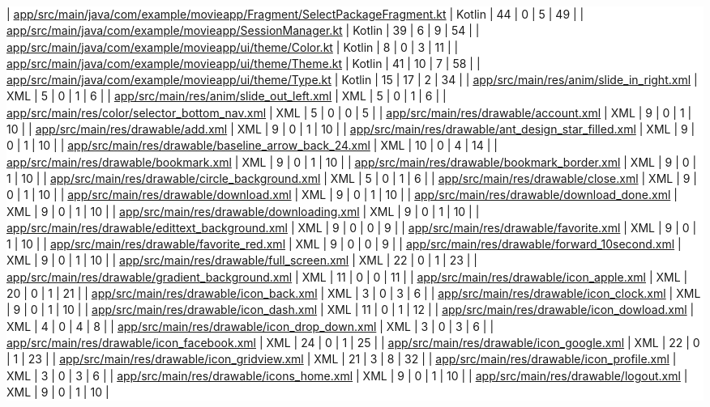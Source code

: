 | [app/src/main/java/com/example/movieapp/Fragment/SelectPackageFragment.kt](/app/src/main/java/com/example/movieapp/Fragment/SelectPackageFragment.kt) | Kotlin | 44 | 0 | 5 | 49 |
| [app/src/main/java/com/example/movieapp/SessionManager.kt](/app/src/main/java/com/example/movieapp/SessionManager.kt) | Kotlin | 39 | 6 | 9 | 54 |
| [app/src/main/java/com/example/movieapp/ui/theme/Color.kt](/app/src/main/java/com/example/movieapp/ui/theme/Color.kt) | Kotlin | 8 | 0 | 3 | 11 |
| [app/src/main/java/com/example/movieapp/ui/theme/Theme.kt](/app/src/main/java/com/example/movieapp/ui/theme/Theme.kt) | Kotlin | 41 | 10 | 7 | 58 |
| [app/src/main/java/com/example/movieapp/ui/theme/Type.kt](/app/src/main/java/com/example/movieapp/ui/theme/Type.kt) | Kotlin | 15 | 17 | 2 | 34 |
| [app/src/main/res/anim/slide\_in\_right.xml](/app/src/main/res/anim/slide_in_right.xml) | XML | 5 | 0 | 1 | 6 |
| [app/src/main/res/anim/slide\_out\_left.xml](/app/src/main/res/anim/slide_out_left.xml) | XML | 5 | 0 | 1 | 6 |
| [app/src/main/res/color/selector\_bottom\_nav.xml](/app/src/main/res/color/selector_bottom_nav.xml) | XML | 5 | 0 | 0 | 5 |
| [app/src/main/res/drawable/account.xml](/app/src/main/res/drawable/account.xml) | XML | 9 | 0 | 1 | 10 |
| [app/src/main/res/drawable/add.xml](/app/src/main/res/drawable/add.xml) | XML | 9 | 0 | 1 | 10 |
| [app/src/main/res/drawable/ant\_design\_star\_filled.xml](/app/src/main/res/drawable/ant_design_star_filled.xml) | XML | 9 | 0 | 1 | 10 |
| [app/src/main/res/drawable/baseline\_arrow\_back\_24.xml](/app/src/main/res/drawable/baseline_arrow_back_24.xml) | XML | 10 | 0 | 4 | 14 |
| [app/src/main/res/drawable/bookmark.xml](/app/src/main/res/drawable/bookmark.xml) | XML | 9 | 0 | 1 | 10 |
| [app/src/main/res/drawable/bookmark\_border.xml](/app/src/main/res/drawable/bookmark_border.xml) | XML | 9 | 0 | 1 | 10 |
| [app/src/main/res/drawable/circle\_background.xml](/app/src/main/res/drawable/circle_background.xml) | XML | 5 | 0 | 1 | 6 |
| [app/src/main/res/drawable/close.xml](/app/src/main/res/drawable/close.xml) | XML | 9 | 0 | 1 | 10 |
| [app/src/main/res/drawable/download.xml](/app/src/main/res/drawable/download.xml) | XML | 9 | 0 | 1 | 10 |
| [app/src/main/res/drawable/download\_done.xml](/app/src/main/res/drawable/download_done.xml) | XML | 9 | 0 | 1 | 10 |
| [app/src/main/res/drawable/downloading.xml](/app/src/main/res/drawable/downloading.xml) | XML | 9 | 0 | 1 | 10 |
| [app/src/main/res/drawable/edittext\_background.xml](/app/src/main/res/drawable/edittext_background.xml) | XML | 9 | 0 | 0 | 9 |
| [app/src/main/res/drawable/favorite.xml](/app/src/main/res/drawable/favorite.xml) | XML | 9 | 0 | 1 | 10 |
| [app/src/main/res/drawable/favorite\_red.xml](/app/src/main/res/drawable/favorite_red.xml) | XML | 9 | 0 | 0 | 9 |
| [app/src/main/res/drawable/forward\_10second.xml](/app/src/main/res/drawable/forward_10second.xml) | XML | 9 | 0 | 1 | 10 |
| [app/src/main/res/drawable/full\_screen.xml](/app/src/main/res/drawable/full_screen.xml) | XML | 22 | 0 | 1 | 23 |
| [app/src/main/res/drawable/gradient\_background.xml](/app/src/main/res/drawable/gradient_background.xml) | XML | 11 | 0 | 0 | 11 |
| [app/src/main/res/drawable/icon\_apple.xml](/app/src/main/res/drawable/icon_apple.xml) | XML | 20 | 0 | 1 | 21 |
| [app/src/main/res/drawable/icon\_back.xml](/app/src/main/res/drawable/icon_back.xml) | XML | 3 | 0 | 3 | 6 |
| [app/src/main/res/drawable/icon\_clock.xml](/app/src/main/res/drawable/icon_clock.xml) | XML | 9 | 0 | 1 | 10 |
| [app/src/main/res/drawable/icon\_dash.xml](/app/src/main/res/drawable/icon_dash.xml) | XML | 11 | 0 | 1 | 12 |
| [app/src/main/res/drawable/icon\_dowload.xml](/app/src/main/res/drawable/icon_dowload.xml) | XML | 4 | 0 | 4 | 8 |
| [app/src/main/res/drawable/icon\_drop\_down.xml](/app/src/main/res/drawable/icon_drop_down.xml) | XML | 3 | 0 | 3 | 6 |
| [app/src/main/res/drawable/icon\_facebook.xml](/app/src/main/res/drawable/icon_facebook.xml) | XML | 24 | 0 | 1 | 25 |
| [app/src/main/res/drawable/icon\_google.xml](/app/src/main/res/drawable/icon_google.xml) | XML | 22 | 0 | 1 | 23 |
| [app/src/main/res/drawable/icon\_gridview.xml](/app/src/main/res/drawable/icon_gridview.xml) | XML | 21 | 3 | 8 | 32 |
| [app/src/main/res/drawable/icon\_profile.xml](/app/src/main/res/drawable/icon_profile.xml) | XML | 3 | 0 | 3 | 6 |
| [app/src/main/res/drawable/icons\_home.xml](/app/src/main/res/drawable/icons_home.xml) | XML | 9 | 0 | 1 | 10 |
| [app/src/main/res/drawable/logout.xml](/app/src/main/res/drawable/logout.xml) | XML | 9 | 0 | 1 | 10 |
